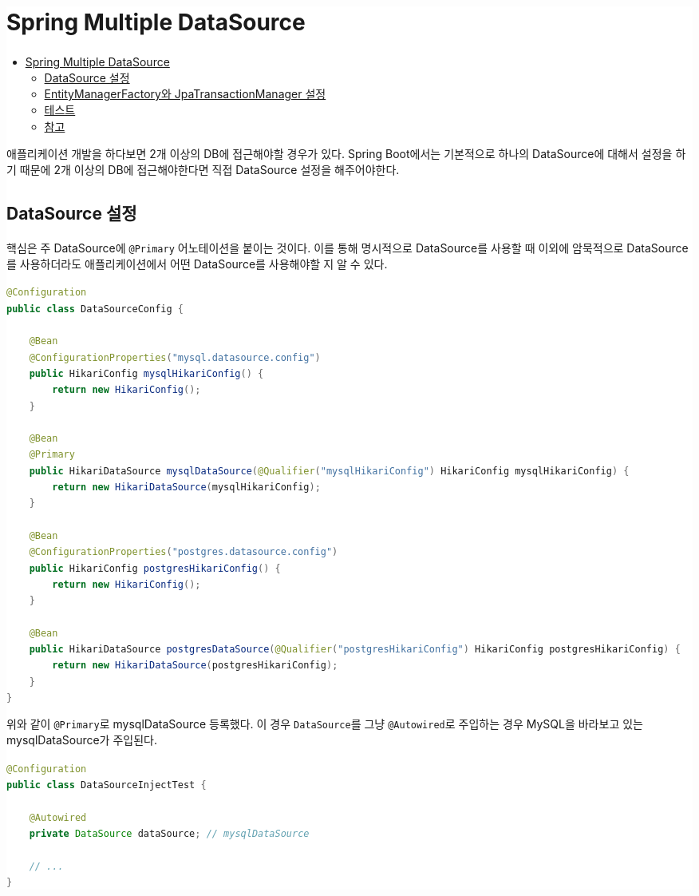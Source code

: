# Spring Multiple DataSource

- [Spring Multiple DataSource](#spring-multiple-datasource)
  - [DataSource 설정](#datasource-설정)
  - [EntityManagerFactory와 JpaTransactionManager 설정](#entitymanagerfactory와-jpatransactionmanager-설정)
  - [테스트](#테스트)
  - [참고](#참고)

애플리케이션 개발을 하다보면 2개 이상의 DB에 접근해야할 경우가 있다. Spring Boot에서는 기본적으로 하나의 DataSource에 대해서 설정을 하기 때문에 2개 이상의 DB에 접근해야한다면 직접 DataSource 설정을 해주어야한다.

## DataSource 설정

핵심은 주 DataSource에 `@Primary` 어노테이션을 붙이는 것이다. 이를 통해 명시적으로 DataSource를 사용할 때 이외에 암묵적으로 DataSource를 사용하더라도 애플리케이션에서 어떤 DataSource를 사용해야할 지 알 수 있다.

```java
@Configuration
public class DataSourceConfig {

    @Bean
    @ConfigurationProperties("mysql.datasource.config")
    public HikariConfig mysqlHikariConfig() {
        return new HikariConfig();
    }

    @Bean
    @Primary
    public HikariDataSource mysqlDataSource(@Qualifier("mysqlHikariConfig") HikariConfig mysqlHikariConfig) {
        return new HikariDataSource(mysqlHikariConfig);
    }

    @Bean
    @ConfigurationProperties("postgres.datasource.config")
    public HikariConfig postgresHikariConfig() {
        return new HikariConfig();
    }

    @Bean
    public HikariDataSource postgresDataSource(@Qualifier("postgresHikariConfig") HikariConfig postgresHikariConfig) {
        return new HikariDataSource(postgresHikariConfig);
    }
}

```

위와 같이 `@Primary`로 mysqlDataSource 등록했다. 이 경우 `DataSource`를 그냥 `@Autowired`로 주입하는 경우 MySQL을 바라보고 있는 mysqlDataSource가 주입된다.

```java
@Configuration
public class DataSourceInjectTest {

    @Autowired
    private DataSource dataSource; // mysqlDataSource

    // ...
}
```

